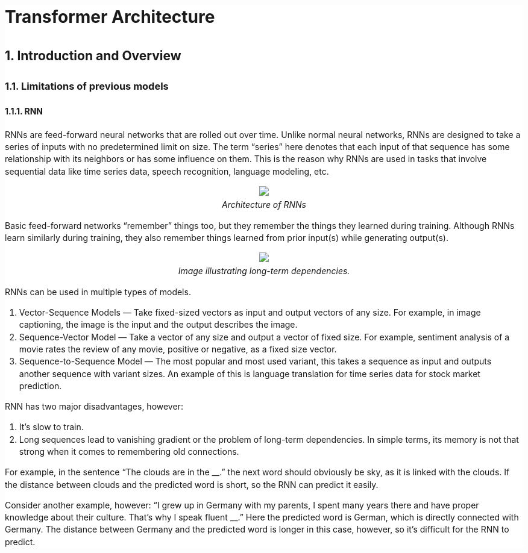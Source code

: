 # **Transformer Architecture**

## **1. Introduction and Overview**

### **1.1. Limitations of previous models**

#### **1.1.1. RNN**

RNNs are feed-forward neural networks that are rolled out over time. Unlike normal neural networks, RNNs are designed to take a series of inputs with no predetermined limit on size. The term “series” here denotes that each input of that sequence has some relationship with its neighbors or has some influence on them. This is the reason why RNNs are used in tasks that involve sequential data like time series data, speech recognition, language modeling, etc.

<p align="center">
  <img src="https://builtin.com/sites/www.builtin.com/files/styles/ckeditor_optimize/public/inline-images/Transformer-neural-network-2.png" >
  <br>
  <i>Architecture of RNNs</i>
</p>

Basic feed-forward networks “remember” things too, but they remember the things they learned during training. Although RNNs learn similarly during training, they also remember things learned from prior input(s) while generating output(s).

<p align="center">
  <img src="https://builtin.com/sites/www.builtin.com/files/styles/ckeditor_optimize/public/inline-images/Transformer-neural-network-3.png" >
  <br>
  <i>Image illustrating long-term dependencies.</i>
</p>

RNNs can be used in multiple types of models.

1. Vector-Sequence Models — Take fixed-sized vectors as input and output vectors of any size. For example, in image captioning, the image is the input and the output describes the image.
2. Sequence-Vector Model — Take a vector of any size and output a vector of fixed size.  For example, sentiment analysis of a movie rates the review of any movie, positive or negative, as a fixed size vector.
3. Sequence-to-Sequence Model — The most popular and most used variant, this takes a sequence as input and outputs another sequence with variant sizes. An example of this is language translation for time series data for stock market prediction.

RNN has two major disadvantages, however:

1. It’s slow to train.
2. Long sequences lead to vanishing gradient or the problem of long-term dependencies. In simple terms, its memory is not that strong when it comes to remembering old connections.

For example, in the sentence  “The clouds are in the __.” the next word should obviously be sky, as it is linked with the clouds. If the distance between clouds and the predicted word is short, so the RNN can predict it easily.

Consider another example, however: “I grew up in Germany with my parents, I spent many years there and have proper knowledge about their culture. That’s why I speak fluent __.” Here the predicted word is German, which is directly connected with Germany. The distance between Germany and the predicted word is longer in this case, however, so it’s difficult for the RNN to predict.
